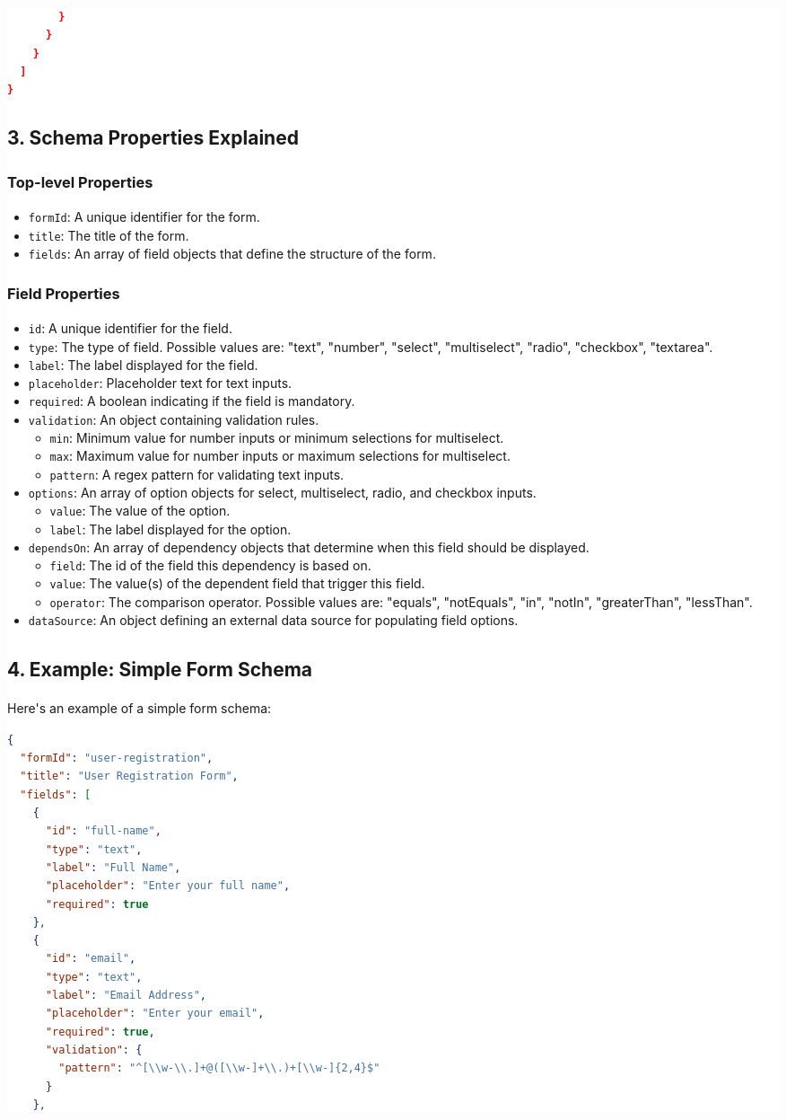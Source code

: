 ```json
        }
      }
    }
  ]
}
```

## 3. Schema Properties Explained

### Top-level Properties

- `formId`: A unique identifier for the form.
- `title`: The title of the form.
- `fields`: An array of field objects that define the structure of the form.

### Field Properties

- `id`: A unique identifier for the field.
- `type`: The type of field. Possible values are: "text", "number", "select", "multiselect", "radio", "checkbox", "textarea".
- `label`: The label displayed for the field.
- `placeholder`: Placeholder text for text inputs.
- `required`: A boolean indicating if the field is mandatory.
- `validation`: An object containing validation rules.
  - `min`: Minimum value for number inputs or minimum selections for multiselect.
  - `max`: Maximum value for number inputs or maximum selections for multiselect.
  - `pattern`: A regex pattern for validating text inputs.
- `options`: An array of option objects for select, multiselect, radio, and checkbox inputs.
  - `value`: The value of the option.
  - `label`: The label displayed for the option.
- `dependsOn`: An array of dependency objects that determine when this field should be displayed.
  - `field`: The id of the field this dependency is based on.
  - `value`: The value(s) of the dependent field that trigger this field.
  - `operator`: The comparison operator. Possible values are: "equals", "notEquals", "in", "notIn", "greaterThan", "lessThan".
- `dataSource`: An object defining an external data source for populating field options.

## 4. Example: Simple Form Schema

Here's an example of a simple form schema:

```json
{
  "formId": "user-registration",
  "title": "User Registration Form",
  "fields": [
    {
      "id": "full-name",
      "type": "text",
      "label": "Full Name",
      "placeholder": "Enter your full name",
      "required": true
    },
    {
      "id": "email",
      "type": "text",
      "label": "Email Address",
      "placeholder": "Enter your email",
      "required": true,
      "validation": {
        "pattern": "^[\\w-\\.]+@([\\w-]+\\.)+[\\w-]{2,4}$"
      }
    },
```